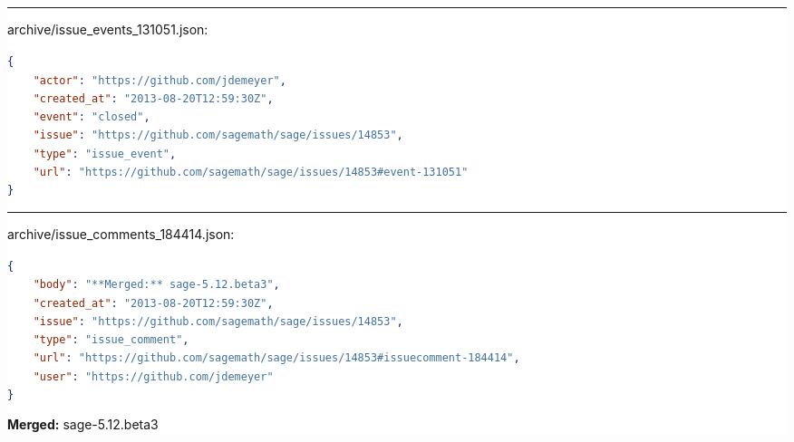 

---

archive/issue_events_131051.json:
```json
{
    "actor": "https://github.com/jdemeyer",
    "created_at": "2013-08-20T12:59:30Z",
    "event": "closed",
    "issue": "https://github.com/sagemath/sage/issues/14853",
    "type": "issue_event",
    "url": "https://github.com/sagemath/sage/issues/14853#event-131051"
}
```



---

archive/issue_comments_184414.json:
```json
{
    "body": "**Merged:** sage-5.12.beta3",
    "created_at": "2013-08-20T12:59:30Z",
    "issue": "https://github.com/sagemath/sage/issues/14853",
    "type": "issue_comment",
    "url": "https://github.com/sagemath/sage/issues/14853#issuecomment-184414",
    "user": "https://github.com/jdemeyer"
}
```

**Merged:** sage-5.12.beta3
